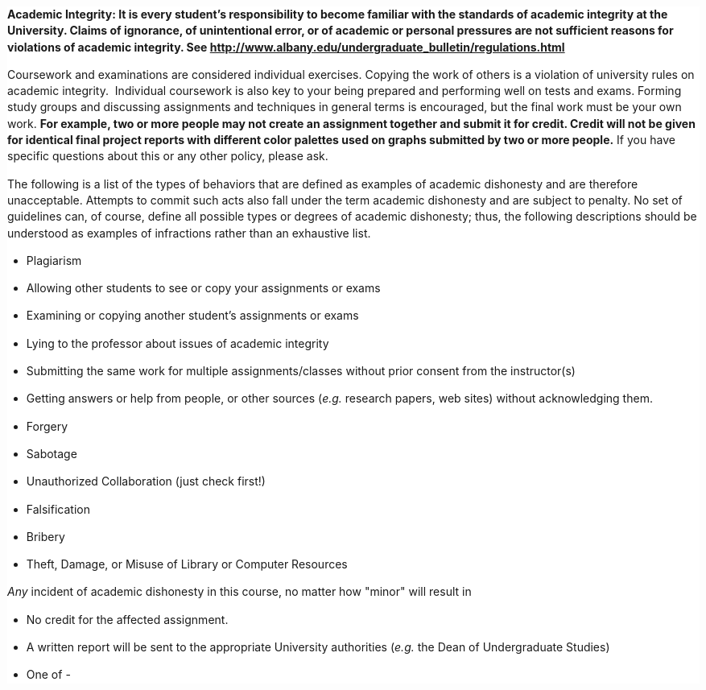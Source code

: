 **Academic Integrity: It is every student’s responsibility to become familiar with the standards of academic integrity at the University. Claims of ignorance, of unintentional error, or of academic or personal pressures are not sufficient reasons for violations of academic integrity. See <http://www.albany.edu/undergraduate_bulletin/regulations.html>**

Coursework and examinations are considered individual exercises. Copying
the work of others is a violation of university rules on academic
integrity.  Individual coursework is also key to your being prepared and
performing well on tests and exams. Forming study groups and discussing
assignments and techniques in general terms is encouraged, but the final
work must be your own work. **For example, two or more people may not
create an assignment together and submit it for credit. Credit will not
be given for identical final project reports with different color
palettes used on graphs submitted by two or more people.** If you have
specific questions about this or any other policy, please ask.

The following is a list of the types of behaviors that are defined as
examples of academic dishonesty and are therefore unacceptable. Attempts
to commit such acts also fall under the term academic dishonesty and are
subject to penalty. No set of guidelines can, of course, define all
possible types or degrees of academic dishonesty; thus, the following
descriptions should be understood as examples of infractions rather than
an exhaustive list.

- Plagiarism

- Allowing other students to see or copy your assignments or exams

- Examining or copying another student’s assignments or exams

- Lying to the professor about issues of academic integrity

- Submitting the same work for multiple assignments/classes without
  prior consent from the instructor(s)

- Getting answers or help from people, or other sources (*e.g.* research
  papers, web sites) without acknowledging them.

- Forgery

- Sabotage

- Unauthorized Collaboration (just check first!)

- Falsification

- Bribery

- Theft, Damage, or Misuse of Library or Computer Resources

*Any* incident of academic dishonesty in this course, no matter how
"minor" will result in

- No credit for the affected assignment.

- A written report will be sent to the appropriate University
  authorities (*e.g.* the Dean of Undergraduate Studies)

- One of -
